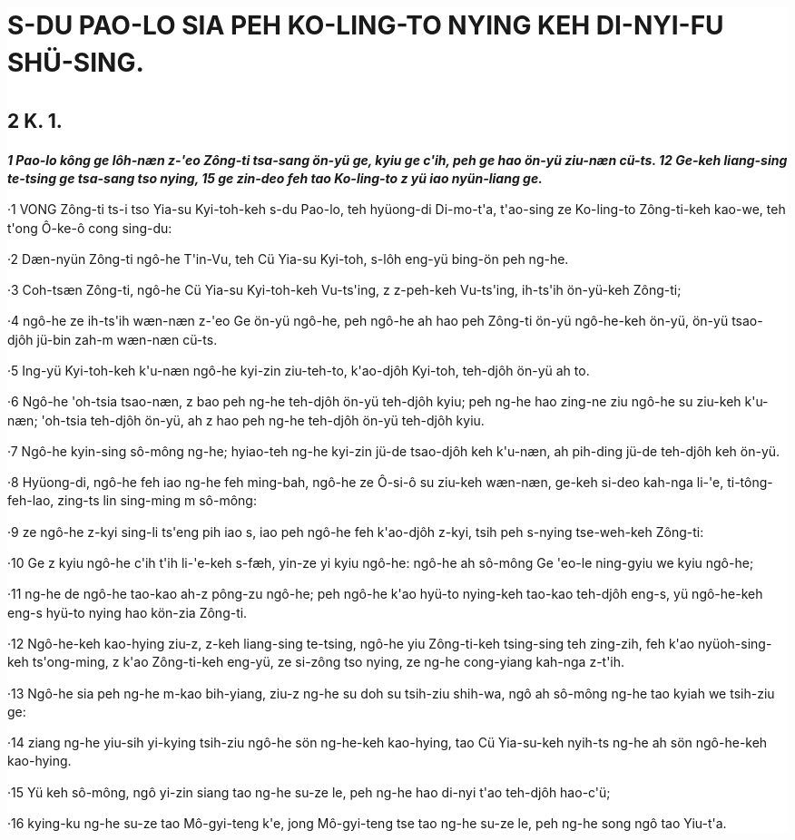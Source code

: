 
# S-DU PAO-LO SIA PEH KO-LING-TO NYING KEH DI-NYI-FU SHÜ-SING.


## 2 K. 1.

**_1 Pao-lo kông ge lôh-næn z-'eo Zông-ti tsa-sang ön-yü ge, kyiu ge c'ih, peh ge hao ön-yü ziu-næn cü-ts. 12 Ge-keh liang-sing te-tsing ge tsa-sang tso nying, 15 ge zin-deo feh tao Ko-ling-to z yü iao nyün-liang ge._**

·1 VONG Zông-ti ts-i tso Yia-su Kyi-toh-keh s-du Pao-lo, teh hyüong-di Di-mo-t'a, t'ao-sing ze Ko-ling-to Zông-ti-keh kao-we, teh t'ong Ô-ke-ô cong sing-du:

·2 Dæn-nyün Zông-ti ngô-he T'in-Vu, teh Cü Yia-su Kyi-toh, s-lôh eng-yü bing-ön peh ng-he.

·3 Coh-tsæn Zông-ti, ngô-he Cü Yia-su Kyi-toh-keh Vu-ts'ing, z z-peh-keh Vu-ts'ing, ih-ts'ih ön-yü-keh Zông-ti;

·4 ngô-he ze ih-ts'ih wæn-næn z-'eo Ge ön-yü ngô-he, peh ngô-he ah hao peh Zông-ti ön-yü ngô-he-keh ön-yü, ön-yü tsao-djôh jü-bin zah-m wæn-næn cü-ts.

·5 Ing-yü Kyi-toh-keh k'u-næn ngô-he kyi-zin ziu-teh-to, k'ao-djôh Kyi-toh, teh-djôh ön-yü ah to.

·6 Ngô-he 'oh-tsia tsao-næn, z bao peh ng-he teh-djôh ön-yü teh-djôh kyiu; peh ng-he hao zing-ne ziu ngô-he su ziu-keh k'u-næn; 'oh-tsia teh-djôh ön-yü, ah z hao peh ng-he teh-djôh ön-yü teh-djôh kyiu.

·7 Ngô-he kyin-sing sô-mông ng-he; hyiao-teh ng-he kyi-zin jü-de tsao-djôh keh k'u-næn, ah pih-ding jü-de teh-djôh keh ön-yü.

·8 Hyüong-di, ngô-he feh iao ng-he feh ming-bah, ngô-he ze Ô-si-ô su ziu-keh wæn-næn, ge-keh si-deo kah-nga li-'e, ti-tông-feh-lao, zing-ts lin sing-ming m sô-mông:

·9 ze ngô-he z-kyi sing-li ts'eng pih iao s, iao peh ngô-he feh k'ao-djôh z-kyi, tsih peh s-nying tse-weh-keh Zông-ti:

·10 Ge z kyiu ngô-he c'ih t'ih li-'e-keh s-fæh, yin-ze yi kyiu ngô-he: ngô-he ah sô-mông Ge 'eo-le ning-gyiu we kyiu ngô-he;

·11 ng-he de ngô-he tao-kao ah-z pông-zu ngô-he; peh ngô-he k'ao hyü-to nying-keh tao-kao teh-djôh eng-s, yü ngô-he-keh eng-s hyü-to nying hao kön-zia Zông-ti.

·12 Ngô-he-keh kao-hying ziu-z, z-keh liang-sing te-tsing, ngô-he yiu Zông-ti-keh tsing-sing teh zing-zih, feh k'ao nyüoh-sing-keh ts'ong-ming, z k'ao Zông-ti-keh eng-yü, ze si-zông tso nying, ze ng-he cong-yiang kah-nga z-t'ih.

·13 Ngô-he sia peh ng-he m-kao bih-yiang, ziu-z ng-he su doh su tsih-ziu shih-wa, ngô ah sô-mông ng-he tao kyiah we tsih-ziu ge:

·14 ziang ng-he yiu-sih yi-kying tsih-ziu ngô-he sön ng-he-keh kao-hying, tao Cü Yia-su-keh nyih-ts ng-he ah sön ngô-he-keh kao-hying.

·15 Yü keh sô-mông, ngô yi-zin siang tao ng-he su-ze le, peh ng-he hao di-nyi t'ao teh-djôh hao-c'ü;

·16 kying-ku ng-he su-ze tao Mô-gyi-teng k'e, jong Mô-gyi-teng tse tao ng-he su-ze le, peh ng-he song ngô tao Yiu-t'a.

